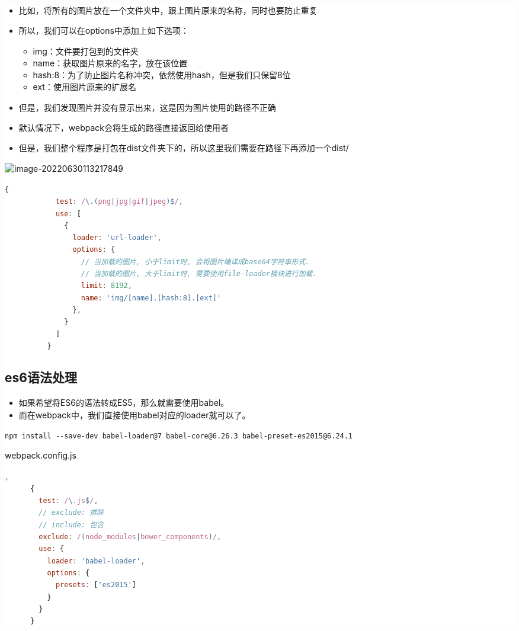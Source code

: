 * 比如，将所有的图片放在一个文件夹中，跟上图片原来的名称，同时也要防止重复

* 所以，我们可以在options中添加上如下选项：

  * img：文件要打包到的文件夹
  * name：获取图片原来的名字，放在该位置
  * hash:8：为了防止图片名称冲突，依然使用hash，但是我们只保留8位
  * ext：使用图片原来的扩展名

* 但是，我们发现图片并没有显示出来，这是因为图片使用的路径不正确
* 默认情况下，webpack会将生成的路径直接返回给使用者
* 但是，我们整个程序是打包在dist文件夹下的，所以这里我们需要在路径下再添加一个dist/

![image-20220630113217849](https://trpora-1300527744.cos.ap-chongqing.myqcloud.com/img/image-20220630113217849.png)

```js
{
            test: /\.(png|jpg|gif|jpeg)$/,
            use: [
              {
                loader: 'url-loader',
                options: {
                  // 当加载的图片, 小于limit时, 会将图片编译成base64字符串形式.
                  // 当加载的图片, 大于limit时, 需要使用file-loader模块进行加载.
                  limit: 8192,
                  name: 'img/[name].[hash:8].[ext]'
                },
              }
            ]
          }
```

## es6语法处理

* 如果希望将ES6的语法转成ES5，那么就需要使用babel。
* 而在webpack中，我们直接使用babel对应的loader就可以了。

```shell
npm install --save-dev babel-loader@7 babel-core@6.26.3 babel-preset-es2015@6.24.1
```

webpack.config.js

```javascript
,
      {
        test: /\.js$/,
        // exclude: 排除
        // include: 包含
        exclude: /(node_modules|bower_components)/,
        use: {
          loader: 'babel-loader',
          options: {
            presets: ['es2015']
          }
        }
      }
```
